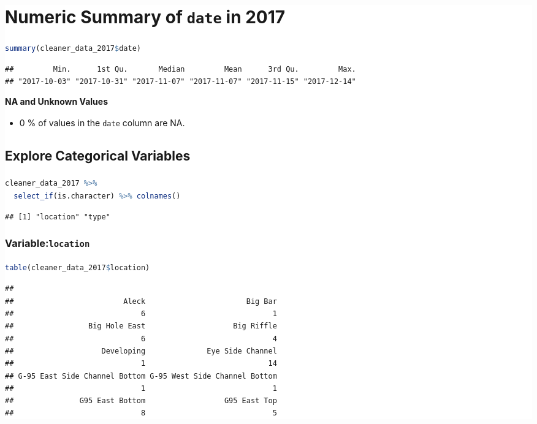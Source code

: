 # Numeric Summary of `date` in 2017

``` r
summary(cleaner_data_2017$date)
```

    ##         Min.      1st Qu.       Median         Mean      3rd Qu.         Max. 
    ## "2017-10-03" "2017-10-31" "2017-11-07" "2017-11-07" "2017-11-15" "2017-12-14"

**NA and Unknown Values**

-   0 % of values in the `date` column are NA.

## Explore Categorical Variables

``` r
cleaner_data_2017 %>% 
  select_if(is.character) %>% colnames()
```

    ## [1] "location" "type"

### Variable:`location`

``` r
table(cleaner_data_2017$location)
```

    ## 
    ##                         Aleck                       Big Bar 
    ##                             6                             1 
    ##                 Big Hole East                    Big Riffle 
    ##                             6                             4 
    ##                    Developing              Eye Side Channel 
    ##                             1                            14 
    ## G-95 East Side Channel Bottom G-95 West Side Channel Bottom 
    ##                             1                             1 
    ##               G95 East Bottom                  G95 East Top 
    ##                             8                             5 
